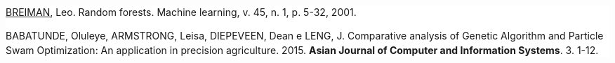 [BREIMAN](https://www.stat.berkeley.edu/users/breiman/randomforest2001.pdf), Leo. Random forests. Machine learning, v. 45, n. 1, p. 5-32, 2001.

BABATUNDE, Oluleye, ARMSTRONG, Leisa, DIEPEVEEN, Dean e LENG, J. Comparative analysis of Genetic Algorithm and Particle Swam Optimization: An application in precision agriculture. 2015. **Asian Journal of Computer and Information Systems**. 3.  1-12.
